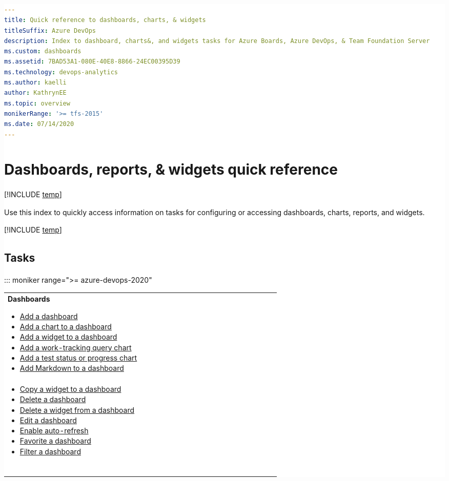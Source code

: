 ```yaml
---
title: Quick reference to dashboards, charts, & widgets 
titleSuffix: Azure DevOps  
description: Index to dashboard, charts&, and widgets tasks for Azure Boards, Azure DevOps, & Team Foundation Server 
ms.custom: dashboards
ms.assetid: 7BAD53A1-080E-40E8-8866-24EC00395D39
ms.technology: devops-analytics
ms.author: kaelli
author: KathrynEE
ms.topic: overview
monikerRange: '>= tfs-2015'
ms.date: 07/14/2020
---
```


# Dashboards, reports, & widgets quick reference 

[!INCLUDE [temp](../includes/version-ts-tfs-2015-2016.md)] 

Use this index to quickly access information on tasks for configuring or accessing dashboards, charts, reports, and widgets.  

[!INCLUDE [temp](../../includes/version-selector-minimize.md)] 

## Tasks

::: moniker range=">= azure-devops-2020"

<table valign="top">
<tbody valign="top">
<tr>
<td width="50%"> 
<strong>Dashboards</strong>
<ul>
<li><a href="dashboards.md" data-raw-source="[Add a dashboard](dashboards.md)">Add a dashboard</a></li>
<li><a href="add-charts-to-dashboard.md" data-raw-source="[Add a chart to a dashboard](add-charts-to-dashboard.md)">Add a chart to a dashboard</a></li>
<li><a href="add-widget-to-dashboard.md" data-raw-source="[Add a widget to a dashboard](add-widget-to-dashboard.md)">Add a widget to a dashboard</a></li>
<li><a href="charts.md" data-raw-source="[Add a work-tracking query chart](charts.md)">Add a work-tracking query chart</a></li>
<li><a href="charts.md" data-raw-source="[Add a test status or progress chart](charts.md)">Add a test status or progress chart</a></li>
<li><a href="add-markdown-to-dashboard.md" data-raw-source="[Add Markdown to a dashboard](add-markdown-to-dashboard.md)">Add Markdown to a dashboard</a></li>
<br/>
<li><a href="add-widget-to-dashboard.md#copy" data-raw-source="[Copy a widget to a dashboard](add-widget-to-dashboard.md#copy)">Copy a widget to a dashboard</a>
<li><a href="dashboards.md" data-raw-source="[Delete a dashboard](dashboards.md)">Delete a dashboard</a></li>
<li><a href="add-widget-to-dashboard.md#move-delete" data-raw-source="[Delete a widget from a dashboard](add-widget-to-dashboard.md#move-delete)">Delete a widget from a dashboard</a> </li>
<li><a href="dashboards.md" data-raw-source="[Edit a dashboard](dashboards.md)">Edit a dashboard</a></li>
<li><a href="dashboards.md" data-raw-source="[Enable auto-refresh](dashboards.md)">Enable auto-refresh</a></li>
<li><a href="dashboards.md" data-raw-source="[Favorite a dashboard](dashboards.md)">Favorite a dashboard</a></li>
<li><a href="dashboards.md" data-raw-source="[Filter a dashboard](dashboards.md)">Filter a dashboard</a></li>
<br/> 
